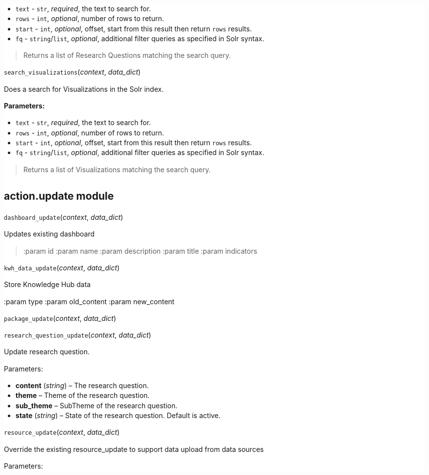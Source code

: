 * `text` - `str`, _required_, the text to search for.
* `rows` - `int`, _optional_, number of rows to return.
* `start` - `int`, _optional_, offset, start from this result then return `rows`
            results.
* `fq` - `string`/`list`, _optional_, additional filter queries as specified in
         Solr syntax.

> Returns a list of Research Questions matching the search query.

`search_visualizations`(_context_, _data\_dict_)

Does a search for Visualizations in the Solr index.

**Parameters:**

* `text` - `str`, _required_, the text to search for.
* `rows` - `int`, _optional_, number of rows to return.
* `start` - `int`, _optional_, offset, start from this result then return `rows`
            results.
* `fq` - `string`/`list`, _optional_, additional filter queries as specified in
         Solr syntax.

> Returns a list of Visualizations matching the search query.


action.update module
--------------------

`dashboard_update`(_context_, _data\_dict_)

Updates existing dashboard

> :param id :param name :param description :param title :param indicators

`kwh_data_update`(_context_, _data\_dict_)

Store Knowledge Hub data

:param type :param old\_content :param new\_content

`package_update`(_context_, _data\_dict_)

`research_question_update`(_context_, _data\_dict_)

Update research question.



Parameters:

*   **content** (_string_) – The research question.
*   **theme** – Theme of the research question.
*   **sub\_theme** – SubTheme of the research question.
*   **state** (_string_) – State of the research question. Default is active.

`resource_update`(_context_, _data\_dict_)

Override the existing resource\_update to support data upload from data sources



Parameters:
